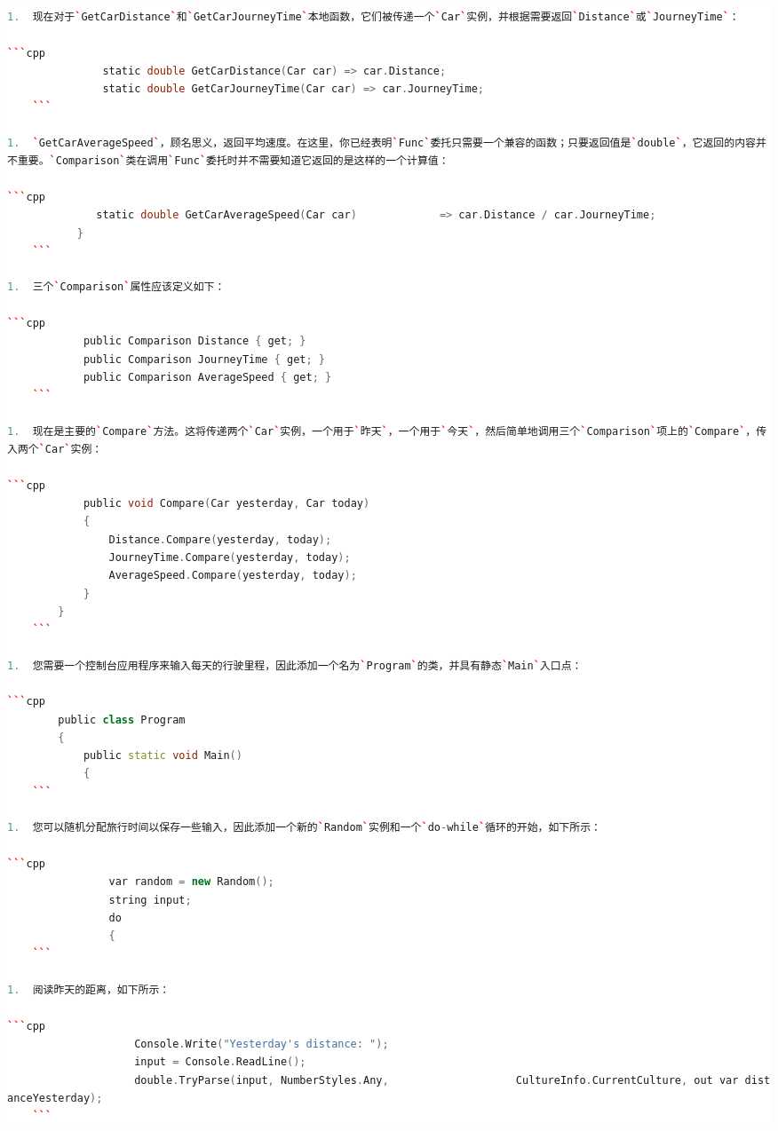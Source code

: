 ```cpp
1.  现在对于`GetCarDistance`和`GetCarJourneyTime`本地函数，它们被传递一个`Car`实例，并根据需要返回`Distance`或`JourneyTime`：

```cpp
               static double GetCarDistance(Car car) => car.Distance; 
               static double GetCarJourneyTime(Car car) => car.JourneyTime;
    ```

1.  `GetCarAverageSpeed`，顾名思义，返回平均速度。在这里，你已经表明`Func`委托只需要一个兼容的函数；只要返回值是`double`，它返回的内容并不重要。`Comparison`类在调用`Func`委托时并不需要知道它返回的是这样的一个计算值：

```cpp
              static double GetCarAverageSpeed(Car car)             => car.Distance / car.JourneyTime;
           }
    ```

1.  三个`Comparison`属性应该定义如下：

```cpp
            public Comparison Distance { get; }
            public Comparison JourneyTime { get; }
            public Comparison AverageSpeed { get; }
    ```

1.  现在是主要的`Compare`方法。这将传递两个`Car`实例，一个用于`昨天`，一个用于`今天`，然后简单地调用三个`Comparison`项上的`Compare`，传入两个`Car`实例：

```cpp
            public void Compare(Car yesterday, Car today)
            {
                Distance.Compare(yesterday, today);
                JourneyTime.Compare(yesterday, today);
                AverageSpeed.Compare(yesterday, today);
            }
        }
    ```

1.  您需要一个控制台应用程序来输入每天的行驶里程，因此添加一个名为`Program`的类，并具有静态`Main`入口点：

```cpp
        public class Program
        {
            public static void Main()
            {
    ```

1.  您可以随机分配旅行时间以保存一些输入，因此添加一个新的`Random`实例和一个`do-while`循环的开始，如下所示：

```cpp
                var random = new Random();
                string input;
                do
                {
    ```

1.  阅读昨天的距离，如下所示：

```cpp
                    Console.Write("Yesterday's distance: ");
                    input = Console.ReadLine();
                    double.TryParse(input, NumberStyles.Any,                    CultureInfo.CurrentCulture, out var distanceYesterday);
    ```

```